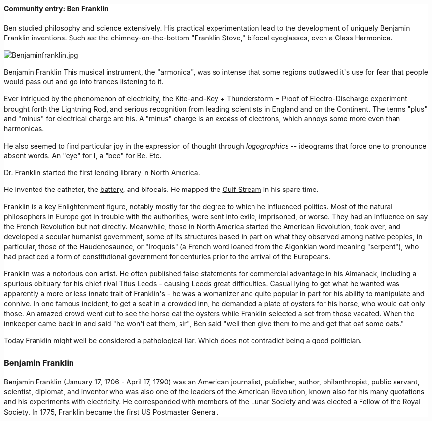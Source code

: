 
#### Community entry: Ben Franklin


Ben studied philosophy and science extensively. His practical experimentation lead to the development of uniquely Benjamin Franklin inventions. Such as: the chimney-on-the-bottom "Franklin Stove," bifocal eyeglasses, even a [Glass Harmonica](/http-en-wikipedia-org-wiki-glass-harmonica).

![Benjaminfranklin.jpg](/https://web.archive.org/web/20060725172627im_/http://en.wikipedia.org/upload/9/96/Benjaminfranklin.jpg)  

Benjamin Franklin
This musical instrument, the "armonica", was so intense that some regions outlawed it's use for fear that people would pass out and go into trances listening to it.

Ever intrigued by the phenomenon of electricity, the Kite-and-Key + Thunderstorm = Proof of Electro-Discharge experiment brought forth the Lightning Rod, and serious recognition from leading scientists in England and on the Continent. The terms "plus" and "minus" for [electrical charge](/electrical-charge) are his. A "minus" charge is an *excess* of electrons, which annoys some more even than harmonicas.

He also seemed to find particular joy in the expression of thought through *logographics* -- ideograms that force one to pronounce absent words. An "eye" for I, a "bee" for Be. Etc.

Dr. Franklin started the first lending library in North America.

He invented the catheter, the [battery](/battery), and bifocals. He mapped the [Gulf Stream](/gulf-stream) in his spare time.

Franklin is a key [Enlightenment](/enlightenment) figure, notably mostly for the degree to which he influenced politics. Most of the natural philosophers in Europe got in trouble with the authorities, were sent into exile, imprisoned, or worse. They had an influence on say the [French Revolution](/french-revolution) but not directly. Meanwhile, those in North America started the [American Revolution](/american-revolution), took over, and developed a secular humanist government, some of its structures based in part on what they observed among native peoples, in particular, those of the [Haudenosaunee](/haudenosaunee), or "Iroquois" (a French word loaned from the Algonkian word meaning "serpent"), who had practiced a form of constitutional government for centuries prior to the arrival of the Europeans.

Franklin was a notorious con artist. He often published false statements for commercial advantage in his Almanack, including a spurious obituary for his chief rival Titus Leeds - causing Leeds great difficulties. Casual lying to get what he wanted was apparently a more or less innate trait of Franklin's - he was a womanizer and quite popular in part for his ability to manipulate and connive. In one famous incident, to get a seat in a crowded inn, he demanded a plate of oysters for his horse, who would eat only those. An amazed crowd went out to see the horse eat the oysters while Franklin selected a set from those vacated. When the innkeeper came back in and said "he won't eat them, sir", Ben said "well then give them to me and get that oaf some oats."

Today Franklin might well be considered a pathological liar. Which does not contradict being a good politician.

### Benjamin Franklin


Benjamin Franklin (January 17, 1706 - April 17, 1790) was an American journalist, publisher, author, philanthropist, public servant, scientist, diplomat, and inventor who was also one of the leaders of the American Revolution, known also for his many quotations and his experiments with electricity. He corresponded with members of the Lunar Society and was elected a Fellow of the Royal Society. In 1775, Franklin became the first US Postmaster General. 
